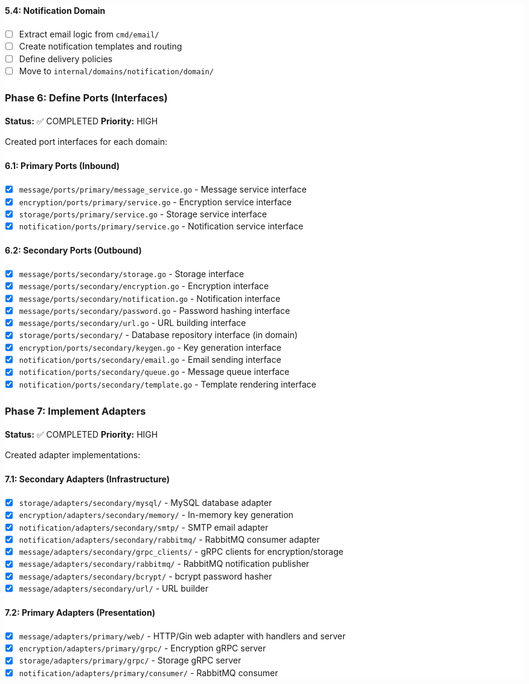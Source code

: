 #### 5.4: Notification Domain
- [ ] Extract email logic from `cmd/email/`
- [ ] Create notification templates and routing
- [ ] Define delivery policies
- [ ] Move to `internal/domains/notification/domain/`

### Phase 6: Define Ports (Interfaces)
**Status:** ✅ COMPLETED
**Priority:** HIGH

Created port interfaces for each domain:

#### 6.1: Primary Ports (Inbound)
- [x] `message/ports/primary/message_service.go` - Message service interface
- [x] `encryption/ports/primary/service.go` - Encryption service interface
- [x] `storage/ports/primary/service.go` - Storage service interface
- [x] `notification/ports/primary/service.go` - Notification service interface

#### 6.2: Secondary Ports (Outbound)
- [x] `message/ports/secondary/storage.go` - Storage interface
- [x] `message/ports/secondary/encryption.go` - Encryption interface  
- [x] `message/ports/secondary/notification.go` - Notification interface
- [x] `message/ports/secondary/password.go` - Password hashing interface
- [x] `message/ports/secondary/url.go` - URL building interface
- [x] `storage/ports/secondary/` - Database repository interface (in domain)
- [x] `encryption/ports/secondary/keygen.go` - Key generation interface
- [x] `notification/ports/secondary/email.go` - Email sending interface
- [x] `notification/ports/secondary/queue.go` - Message queue interface
- [x] `notification/ports/secondary/template.go` - Template rendering interface

### Phase 7: Implement Adapters
**Status:** ✅ COMPLETED
**Priority:** HIGH

Created adapter implementations:

#### 7.1: Secondary Adapters (Infrastructure)
- [x] `storage/adapters/secondary/mysql/` - MySQL database adapter
- [x] `encryption/adapters/secondary/memory/` - In-memory key generation
- [x] `notification/adapters/secondary/smtp/` - SMTP email adapter
- [x] `notification/adapters/secondary/rabbitmq/` - RabbitMQ consumer adapter
- [x] `message/adapters/secondary/grpc_clients/` - gRPC clients for encryption/storage
- [x] `message/adapters/secondary/rabbitmq/` - RabbitMQ notification publisher
- [x] `message/adapters/secondary/bcrypt/` - bcrypt password hasher
- [x] `message/adapters/secondary/url/` - URL builder

#### 7.2: Primary Adapters (Presentation)
- [x] `message/adapters/primary/web/` - HTTP/Gin web adapter with handlers and server
- [x] `encryption/adapters/primary/grpc/` - Encryption gRPC server
- [x] `storage/adapters/primary/grpc/` - Storage gRPC server
- [x] `notification/adapters/primary/consumer/` - RabbitMQ consumer
